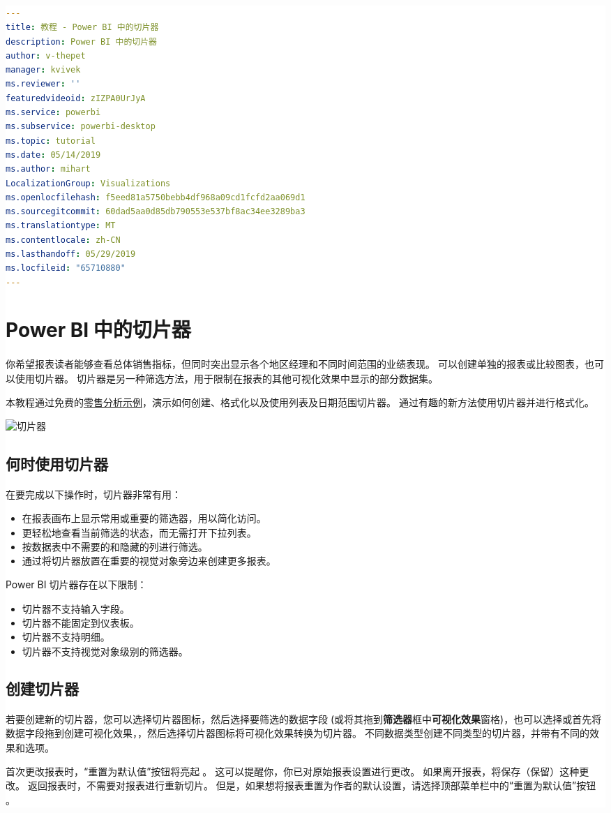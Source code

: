```yaml
---
title: 教程 - Power BI 中的切片器
description: Power BI 中的切片器
author: v-thepet
manager: kvivek
ms.reviewer: ''
featuredvideoid: zIZPA0UrJyA
ms.service: powerbi
ms.subservice: powerbi-desktop
ms.topic: tutorial
ms.date: 05/14/2019
ms.author: mihart
LocalizationGroup: Visualizations
ms.openlocfilehash: f5eed81a5750bebb4df968a09cd1fcfd2aa069d1
ms.sourcegitcommit: 60dad5aa0d85db790553e537bf8ac34ee3289ba3
ms.translationtype: MT
ms.contentlocale: zh-CN
ms.lasthandoff: 05/29/2019
ms.locfileid: "65710880"
---
```

# <a name="slicers-in-power-bi"></a>Power BI 中的切片器
你希望报表读者能够查看总体销售指标，但同时突出显示各个地区经理和不同时间范围的业绩表现。 可以创建单独的报表或比较图表，也可以使用切片器。 切片器是另一种筛选方法，用于限制在报表的其他可视化效果中显示的部分数据集。 

本教程通过免费的[零售分析示例](../sample-retail-analysis.md)，演示如何创建、格式化以及使用列表及日期范围切片器。 通过有趣的新方法使用切片器并进行格式化。 

![切片器](media/power-bi-visualization-slicers/slicer2.gif)

## <a name="when-to-use-a-slicer"></a>何时使用切片器
在要完成以下操作时，切片器非常有用：

* 在报表画布上显示常用或重要的筛选器，用以简化访问。
* 更轻松地查看当前筛选的状态，而无需打开下拉列表。 
* 按数据表中不需要的和隐藏的列进行筛选。
* 通过将切片器放置在重要的视觉对象旁边来创建更多报表。

Power BI 切片器存在以下限制：

- 切片器不支持输入字段。
- 切片器不能固定到仪表板。
- 切片器不支持明细。
- 切片器不支持视觉对象级别的筛选器。

## <a name="create-slicers"></a>创建切片器

若要创建新的切片器，您可以选择切片器图标，然后选择要筛选的数据字段 (或将其拖到**筛选器**框中**可视化效果**窗格)，也可以选择或首先将数据字段拖到创建可视化效果，，然后选择切片器图标将可视化效果转换为切片器。 不同数据类型创建不同类型的切片器，并带有不同的效果和选项。 

首次更改报表时，“重置为默认值”按钮将亮起  。 这可以提醒你，你已对原始报表设置进行更改。 如果离开报表，将保存（保留）这种更改。 返回报表时，不需要对报表进行重新切片。  但是，如果想将报表重置为作者的默认设置，请选择顶部菜单栏中的“重置为默认值”按钮  。
